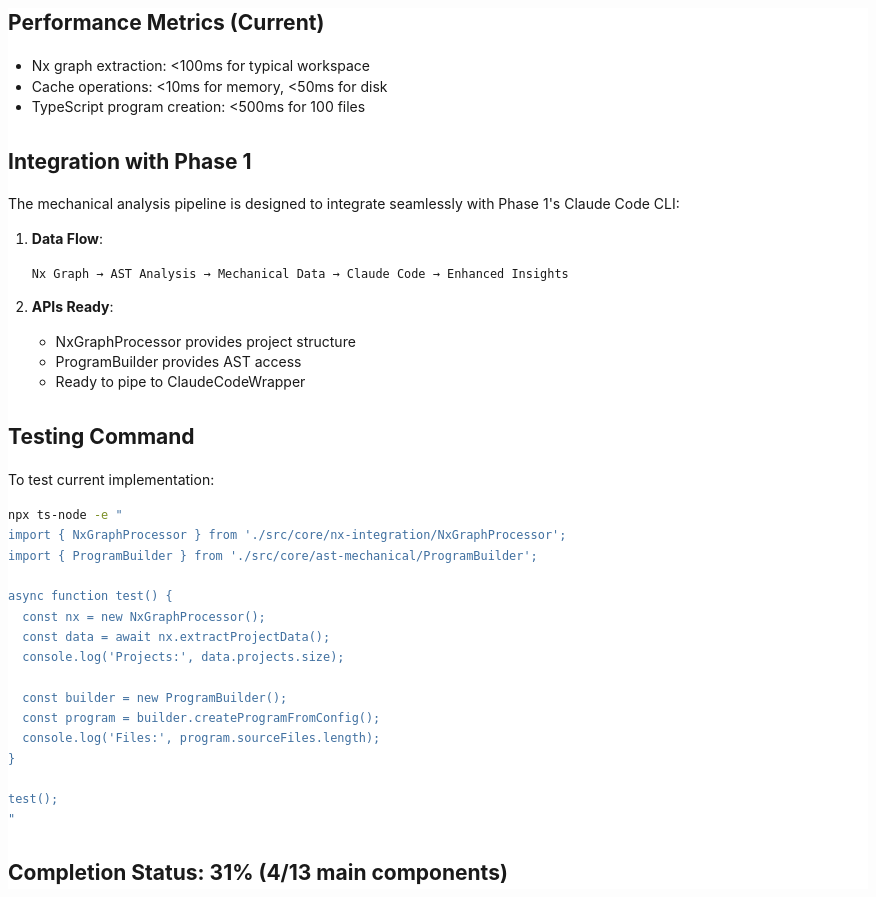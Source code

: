 ## Performance Metrics (Current)

- Nx graph extraction: <100ms for typical workspace
- Cache operations: <10ms for memory, <50ms for disk
- TypeScript program creation: <500ms for 100 files

## Integration with Phase 1

The mechanical analysis pipeline is designed to integrate seamlessly with Phase 1's Claude Code CLI:

1. **Data Flow**:
   ```
   Nx Graph → AST Analysis → Mechanical Data → Claude Code → Enhanced Insights
   ```

2. **APIs Ready**:
   - NxGraphProcessor provides project structure
   - ProgramBuilder provides AST access
   - Ready to pipe to ClaudeCodeWrapper

## Testing Command

To test current implementation:
```bash
npx ts-node -e "
import { NxGraphProcessor } from './src/core/nx-integration/NxGraphProcessor';
import { ProgramBuilder } from './src/core/ast-mechanical/ProgramBuilder';

async function test() {
  const nx = new NxGraphProcessor();
  const data = await nx.extractProjectData();
  console.log('Projects:', data.projects.size);

  const builder = new ProgramBuilder();
  const program = builder.createProgramFromConfig();
  console.log('Files:', program.sourceFiles.length);
}

test();
"
```

## Completion Status: 31% (4/13 main components)